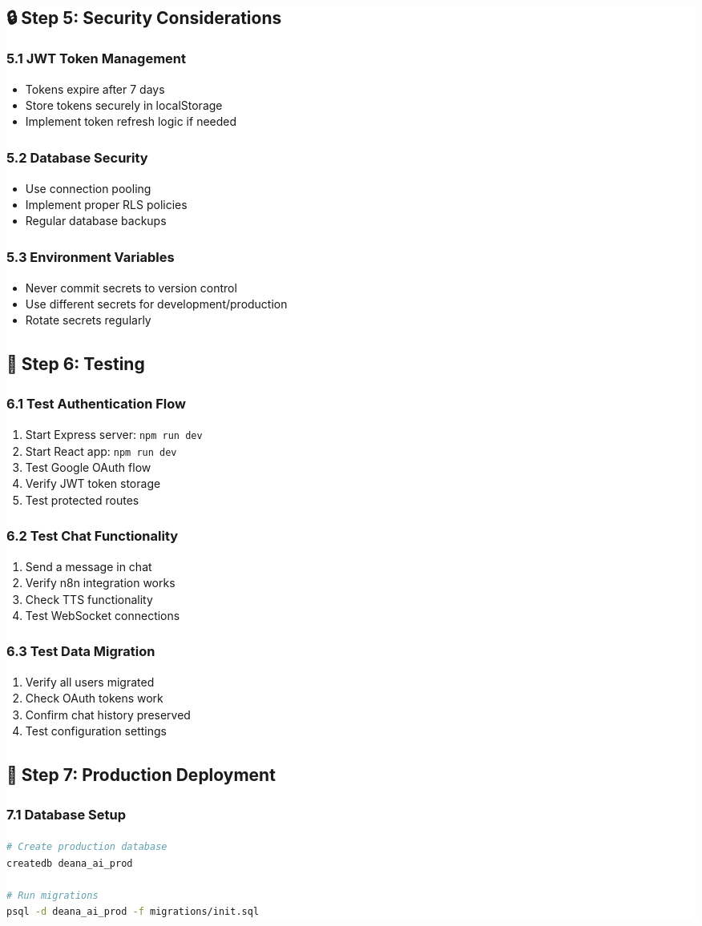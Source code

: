 ## 🔒 Step 5: Security Considerations

### 5.1 JWT Token Management

- Tokens expire after 7 days
- Store tokens securely in localStorage
- Implement token refresh logic if needed

### 5.2 Database Security

- Use connection pooling
- Implement proper RLS policies
- Regular database backups

### 5.3 Environment Variables

- Never commit secrets to version control
- Use different secrets for development/production
- Rotate secrets regularly

## 🧪 Step 6: Testing

### 6.1 Test Authentication Flow

1. Start Express server: `npm run dev`
2. Start React app: `npm run dev`
3. Test Google OAuth flow
4. Verify JWT token storage
5. Test protected routes

### 6.2 Test Chat Functionality

1. Send a message in chat
2. Verify n8n integration works
3. Check TTS functionality
4. Test WebSocket connections

### 6.3 Test Data Migration

1. Verify all users migrated
2. Check OAuth tokens work
3. Confirm chat history preserved
4. Test configuration settings

## 🚀 Step 7: Production Deployment

### 7.1 Database Setup

```bash
# Create production database
createdb deana_ai_prod

# Run migrations
psql -d deana_ai_prod -f migrations/init.sql
```
